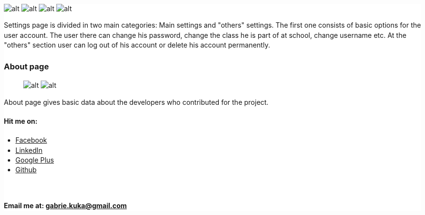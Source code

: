 <img src="https://user-images.githubusercontent.com/17888328/29357613-72605d5a-8278-11e7-96f6-4c0b11b2dfed.png" alt="alt" height="350px" width="200px" >

<img src="https://user-images.githubusercontent.com/17888328/29357611-725fdbfa-8278-11e7-9cc6-1275010d4ba2.png" alt="alt" height="350px" width="200px" >

<img src="https://user-images.githubusercontent.com/17888328/29357612-725ff4e6-8278-11e7-8c85-e7cc4d4cce7b.png" alt="alt" height="350px" width="200px" >

<img src="https://user-images.githubusercontent.com/17888328/29357614-726405a4-8278-11e7-8d25-37cbfb236a20.png" alt="alt" height="350px" width="200px" >

</dl>
</dd>

Settings page is divided in two main categories: Main settings and "others" settings. The first one consists of basic options for the user account. The user there can change his password, change the class he is part of at school, change username etc. At the "others" section user can log out of his account or delete his account permanently.
&nbsp;


### About page

<dd>
<dl>

<img src="https://user-images.githubusercontent.com/17888328/29357732-de0b9e7a-8278-11e7-9424-656a2f83ed3b.jpg" alt="alt" height="350px" width="200px" >

<img src="https://user-images.githubusercontent.com/17888328/29357731-de091b28-8278-11e7-836f-a328c8fdf66f.png" alt="alt" height="350px" width="200px" >

</dl>
</dd>

About page gives basic data about the developers who contributed for the project.
&nbsp;

#### Hit me on:
* [Facebook](https://www.facebook.com/tandisque)
* [LinkedIn](https://www.linkedin.com/in/gabrielkuka)
* [Google Plus](https://plus.google.com/u/0/100037293339835572316)
* [Github](https://www.github.com/GabrielKuka)

&nbsp;

#### Email me at: gabrie.kuka@gmail.com


